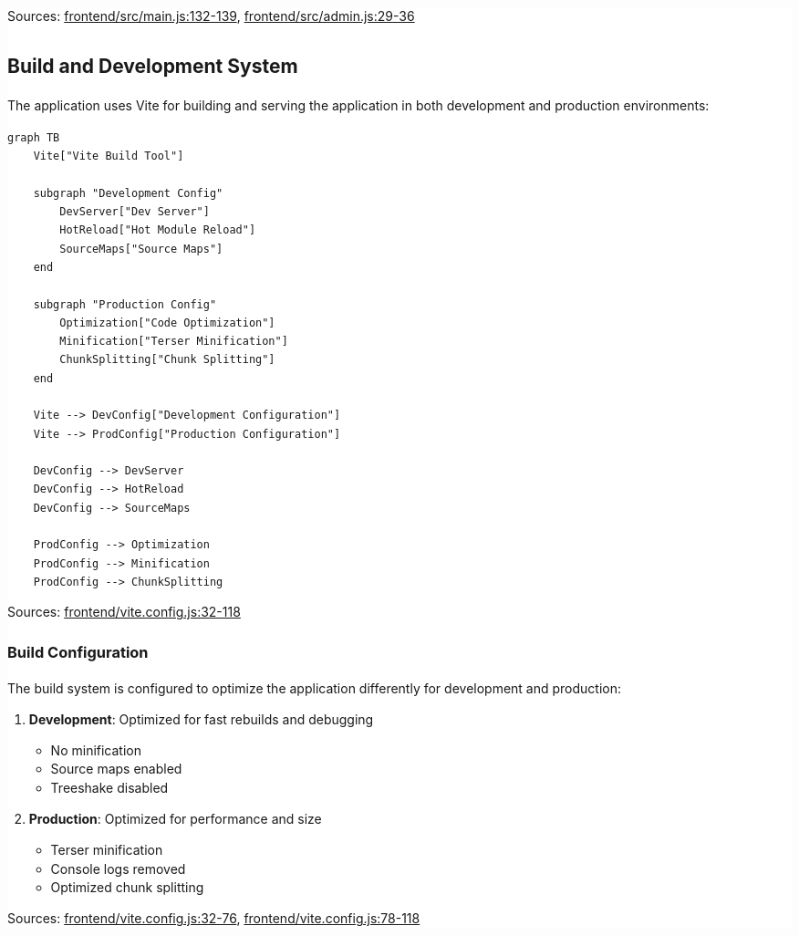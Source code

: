 Sources: [frontend/src/main.js:132-139](), [frontend/src/admin.js:29-36]()

## Build and Development System

The application uses Vite for building and serving the application in both development and production environments:

```mermaid
graph TB
    Vite["Vite Build Tool"]
    
    subgraph "Development Config"
        DevServer["Dev Server"]
        HotReload["Hot Module Reload"]
        SourceMaps["Source Maps"]
    end
    
    subgraph "Production Config"
        Optimization["Code Optimization"]
        Minification["Terser Minification"]
        ChunkSplitting["Chunk Splitting"]
    end
    
    Vite --> DevConfig["Development Configuration"]
    Vite --> ProdConfig["Production Configuration"]
    
    DevConfig --> DevServer
    DevConfig --> HotReload
    DevConfig --> SourceMaps
    
    ProdConfig --> Optimization
    ProdConfig --> Minification
    ProdConfig --> ChunkSplitting
```

Sources: [frontend/vite.config.js:32-118]()

### Build Configuration

The build system is configured to optimize the application differently for development and production:

1. **Development**: Optimized for fast rebuilds and debugging
   - No minification
   - Source maps enabled
   - Treeshake disabled

2. **Production**: Optimized for performance and size
   - Terser minification
   - Console logs removed
   - Optimized chunk splitting

Sources: [frontend/vite.config.js:32-76](), [frontend/vite.config.js:78-118]()

